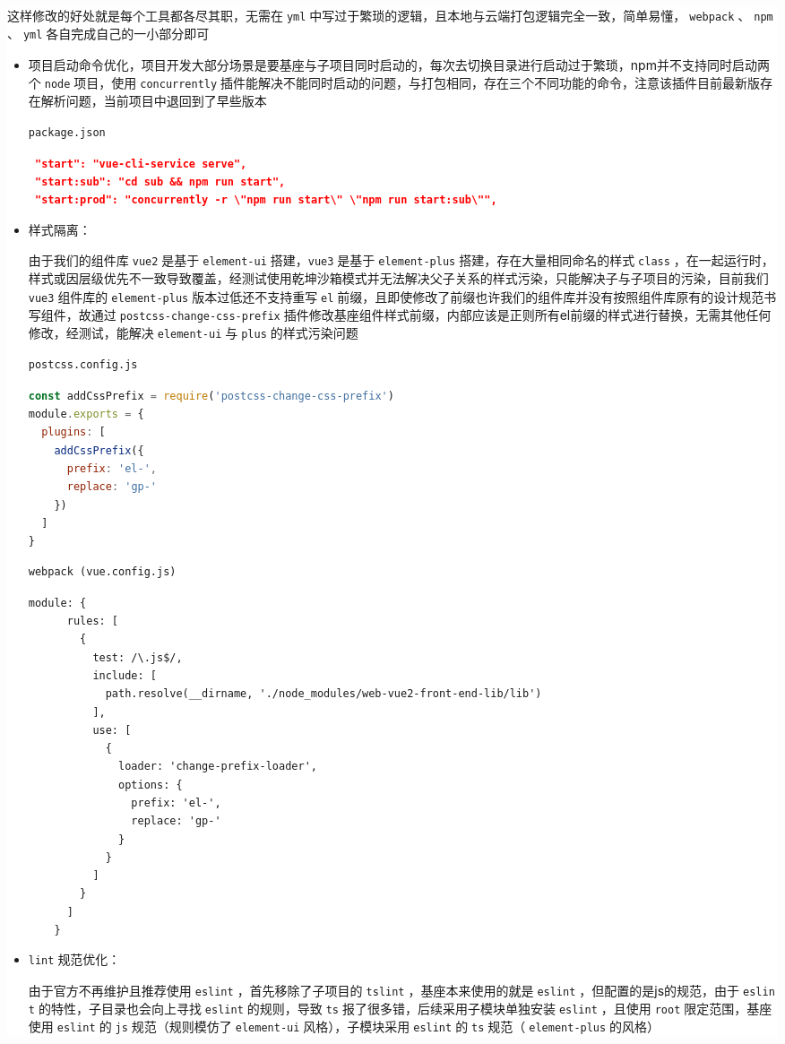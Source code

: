   这样修改的好处就是每个工具都各尽其职，无需在 ```yml``` 中写过于繁琐的逻辑，且本地与云端打包逻辑完全一致，简单易懂， ```webpack``` 、 ```npm``` 、 ```yml``` 各自完成自己的一小部分即可

- 项目启动命令优化，项目开发大部分场景是要基座与子项目同时启动的，每次去切换目录进行启动过于繁琐，npm并不支持同时启动两个 ```node``` 项目，使用 ```concurrently``` 插件能解决不能同时启动的问题，与打包相同，存在三个不同功能的命令，注意该插件目前最新版存在解析问题，当前项目中退回到了早些版本

  ```package.json```

  ```json
   "start": "vue-cli-service serve",
   "start:sub": "cd sub && npm run start",
   "start:prod": "concurrently -r \"npm run start\" \"npm run start:sub\"",
  ```

  

- 样式隔离：

  由于我们的组件库 ```vue2``` 是基于 ```element-ui``` 搭建，```vue3``` 是基于 ```element-plus``` 搭建，存在大量相同命名的样式 ```class``` ，在一起运行时，样式或因层级优先不一致导致覆盖，经测试使用乾坤沙箱模式并无法解决父子关系的样式污染，只能解决子与子项目的污染，目前我们 ```vue3``` 组件库的 ```element-plus``` 版本过低还不支持重写 ```el``` 前缀，且即使修改了前缀也许我们的组件库并没有按照组件库原有的设计规范书写组件，故通过 ```postcss-change-css-prefix``` 插件修改基座组件样式前缀，内部应该是正则所有el前缀的样式进行替换，无需其他任何修改，经测试，能解决 ```element-ui``` 与 ```plus``` 的样式污染问题

  ```postcss.config.js``` 

  ```js
  const addCssPrefix = require('postcss-change-css-prefix')
  module.exports = {
    plugins: [
      addCssPrefix({
        prefix: 'el-',
        replace: 'gp-'
      })
    ]
  }
  
  ```

  ```webpack (vue.config.js)```

  ```
  module: {
        rules: [
          {
            test: /\.js$/,
            include: [
              path.resolve(__dirname, './node_modules/web-vue2-front-end-lib/lib')
            ],
            use: [
              {
                loader: 'change-prefix-loader',
                options: {
                  prefix: 'el-',
                  replace: 'gp-'
                }
              }
            ]
          }
        ]
      }
  ```

- ```lint``` 规范优化：

  由于官方不再维护且推荐使用 ```eslint``` ，首先移除了子项目的 ```tslint``` ，基座本来使用的就是 ```eslint``` ，但配置的是js的规范，由于 ```eslint``` 的特性，子目录也会向上寻找 ```eslint``` 的规则，导致 ```ts``` 报了很多错，后续采用子模块单独安装 ```eslint``` ，且使用 ```root``` 限定范围，基座使用 ```eslint``` 的 ```js``` 规范（规则模仿了 ```element-ui``` 风格），子模块采用 ```eslint``` 的 ```ts``` 规范（ ```element-plus``` 的风格）

  ```